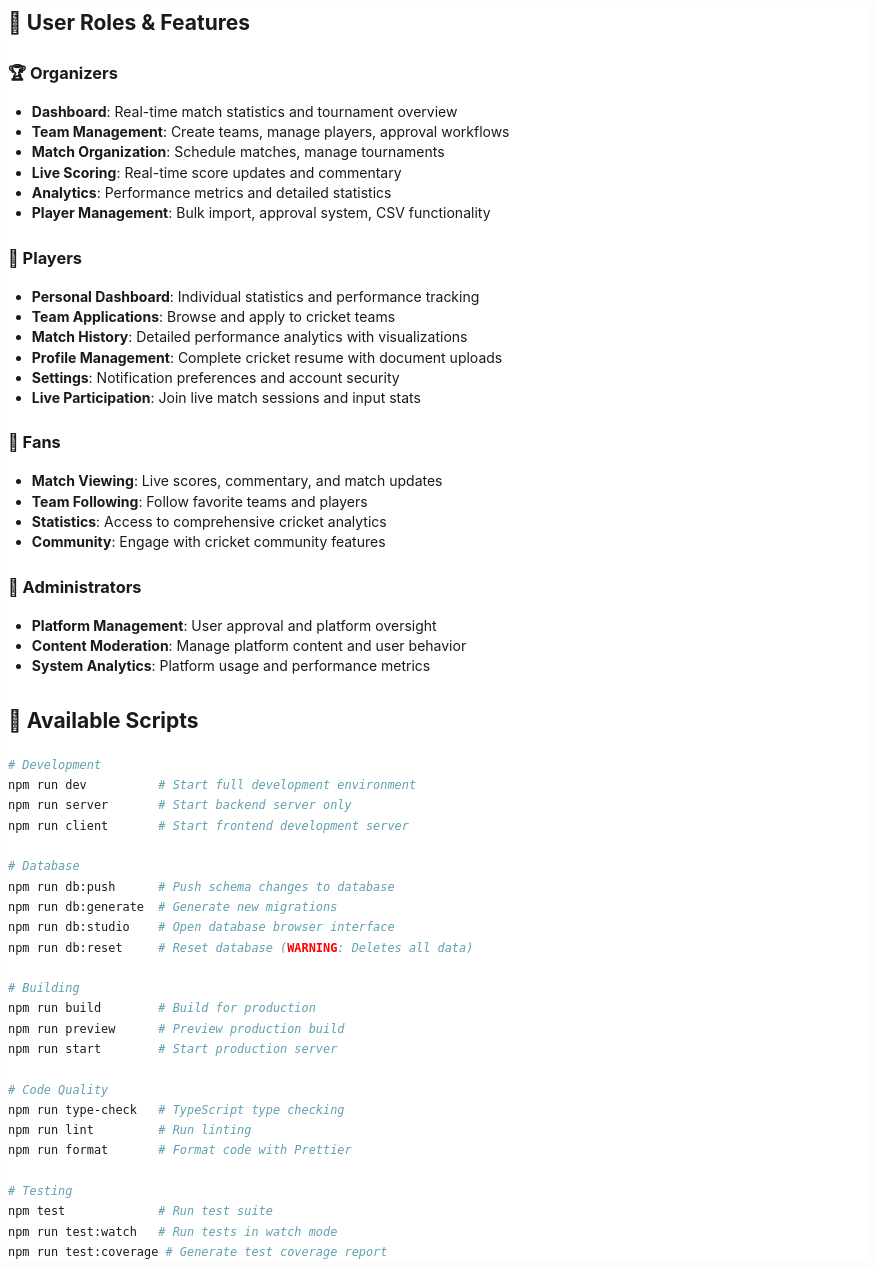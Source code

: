 ## 🎯 User Roles & Features

### 🏆 Organizers
- **Dashboard**: Real-time match statistics and tournament overview
- **Team Management**: Create teams, manage players, approval workflows
- **Match Organization**: Schedule matches, manage tournaments
- **Live Scoring**: Real-time score updates and commentary
- **Analytics**: Performance metrics and detailed statistics
- **Player Management**: Bulk import, approval system, CSV functionality

### 🏏 Players
- **Personal Dashboard**: Individual statistics and performance tracking
- **Team Applications**: Browse and apply to cricket teams
- **Match History**: Detailed performance analytics with visualizations
- **Profile Management**: Complete cricket resume with document uploads
- **Settings**: Notification preferences and account security
- **Live Participation**: Join live match sessions and input stats

### 👥 Fans
- **Match Viewing**: Live scores, commentary, and match updates
- **Team Following**: Follow favorite teams and players
- **Statistics**: Access to comprehensive cricket analytics
- **Community**: Engage with cricket community features

### 🔧 Administrators
- **Platform Management**: User approval and platform oversight
- **Content Moderation**: Manage platform content and user behavior
- **System Analytics**: Platform usage and performance metrics

## 🔧 Available Scripts

```bash
# Development
npm run dev          # Start full development environment
npm run server       # Start backend server only
npm run client       # Start frontend development server

# Database
npm run db:push      # Push schema changes to database
npm run db:generate  # Generate new migrations
npm run db:studio    # Open database browser interface
npm run db:reset     # Reset database (WARNING: Deletes all data)

# Building
npm run build        # Build for production
npm run preview      # Preview production build
npm run start        # Start production server

# Code Quality
npm run type-check   # TypeScript type checking
npm run lint         # Run linting
npm run format       # Format code with Prettier

# Testing
npm test             # Run test suite
npm run test:watch   # Run tests in watch mode
npm run test:coverage # Generate test coverage report
```
